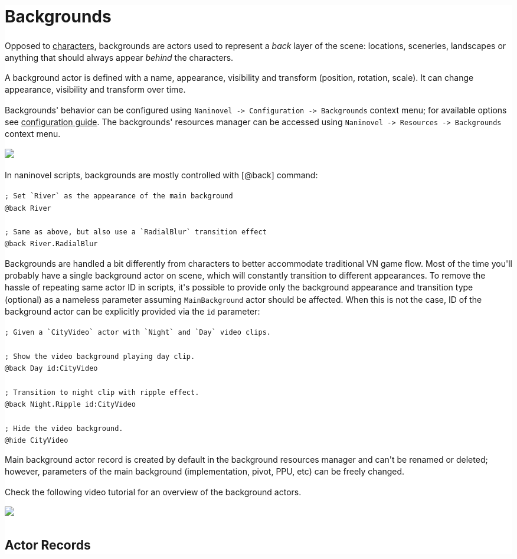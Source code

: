 # Backgrounds

Opposed to [characters](/guide/characters), backgrounds are actors used to represent a *back* layer of the scene: locations, sceneries, landscapes or anything that should always appear *behind* the characters.

A background actor is defined with a name, appearance, visibility and transform (position, rotation, scale). It can change appearance, visibility and transform over time.

Backgrounds' behavior can be configured using `Naninovel -> Configuration -> Backgrounds` context menu; for available options see [configuration guide](/guide/configuration#backgrounds). The backgrounds' resources manager can be accessed using `Naninovel -> Resources -> Backgrounds` context menu.

![](https://i.gyazo.com/cccd08280dac72d199ea3465bc167a22.gif)

In naninovel scripts, backgrounds are mostly controlled with [@back] command:

```nani
; Set `River` as the appearance of the main background
@back River

; Same as above, but also use a `RadialBlur` transition effect
@back River.RadialBlur
```

Backgrounds are handled a bit differently from characters to better accommodate traditional VN game flow. Most of the time you'll probably have a single background actor on scene, which will constantly transition to different appearances. To remove the hassle of repeating same actor ID in scripts, it's possible to provide only the background appearance and transition type (optional) as a nameless parameter assuming `MainBackground` actor should be affected. When this is not the case, ID of the background actor can be explicitly provided via the `id` parameter:

```nani
; Given a `CityVideo` actor with `Night` and `Day` video clips.

; Show the video background playing day clip.
@back Day id:CityVideo

; Transition to night clip with ripple effect.
@back Night.Ripple id:CityVideo

; Hide the video background.
@hide CityVideo
```

Main background actor record is created by default in the background resources manager and can't be renamed or deleted; however, parameters of the main background (implementation, pivot, PPU, etc) can be freely changed.

Check the following video tutorial for an overview of the background actors.

![](https://www.youtube.com/watch?v=X2iyGSCpnJs)

## Actor Records
